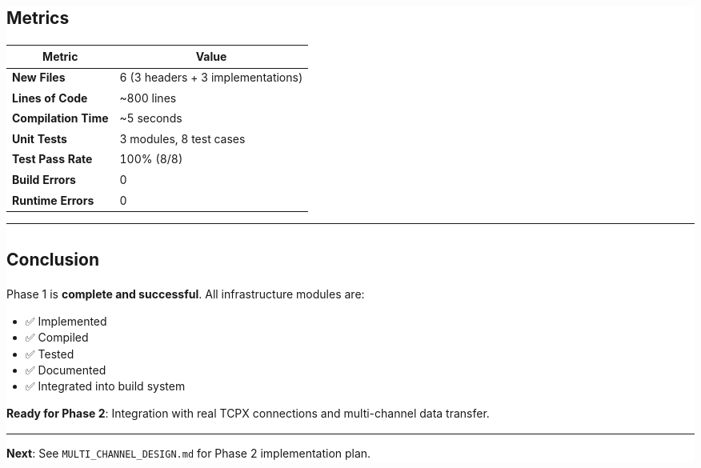 
## Metrics

| Metric | Value |
|--------|-------|
| **New Files** | 6 (3 headers + 3 implementations) |
| **Lines of Code** | ~800 lines |
| **Compilation Time** | ~5 seconds |
| **Unit Tests** | 3 modules, 8 test cases |
| **Test Pass Rate** | 100% (8/8) |
| **Build Errors** | 0 |
| **Runtime Errors** | 0 |

---

## Conclusion

Phase 1 is **complete and successful**. All infrastructure modules are:
- ✅ Implemented
- ✅ Compiled
- ✅ Tested
- ✅ Documented
- ✅ Integrated into build system

**Ready for Phase 2**: Integration with real TCPX connections and multi-channel data transfer.

---

**Next**: See `MULTI_CHANNEL_DESIGN.md` for Phase 2 implementation plan.

